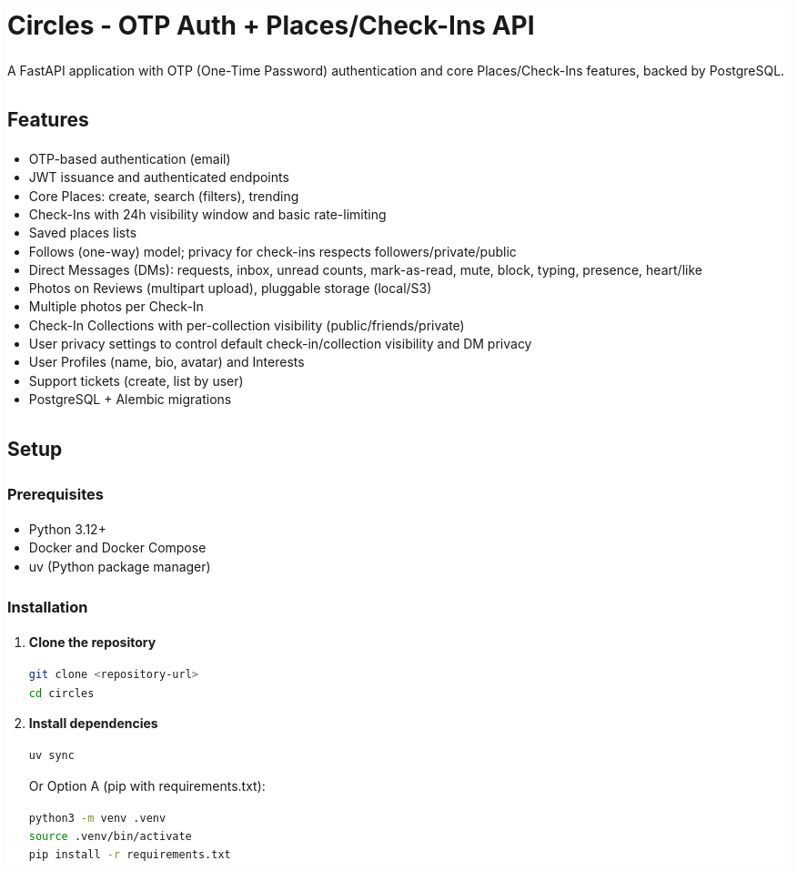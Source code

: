 # Circles - OTP Auth + Places/Check-Ins API

A FastAPI application with OTP (One-Time Password) authentication and core Places/Check-Ins features, backed by PostgreSQL.

## Features

- OTP-based authentication (email)
- JWT issuance and authenticated endpoints
- Core Places: create, search (filters), trending
- Check-Ins with 24h visibility window and basic rate-limiting
- Saved places lists
- Follows (one-way) model; privacy for check-ins respects followers/private/public
- Direct Messages (DMs): requests, inbox, unread counts, mark-as-read, mute, block, typing, presence, heart/like
- Photos on Reviews (multipart upload), pluggable storage (local/S3)
- Multiple photos per Check-In
- Check-In Collections with per-collection visibility (public/friends/private)
- User privacy settings to control default check-in/collection visibility and DM privacy
- User Profiles (name, bio, avatar) and Interests
- Support tickets (create, list by user)
- PostgreSQL + Alembic migrations

## Setup

### Prerequisites

- Python 3.12+
- Docker and Docker Compose
- uv (Python package manager)

### Installation

1. **Clone the repository**

   ```bash
   git clone <repository-url>
   cd circles
   ```

2. **Install dependencies**

   ```bash
   uv sync
   ```

   Or Option A (pip with requirements.txt):

   ```bash
   python3 -m venv .venv
   source .venv/bin/activate
   pip install -r requirements.txt
   ```
